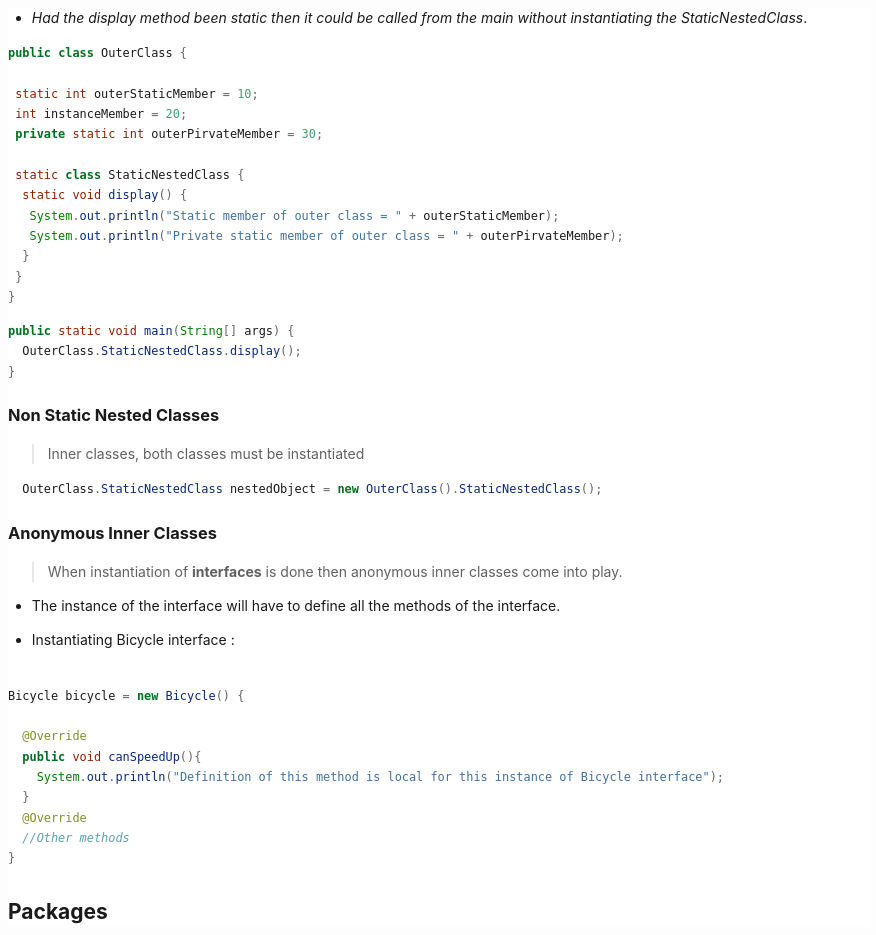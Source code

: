 - *Had the display method been static then it could be called from the main without instantiating the StaticNestedClass*.

```java
public class OuterClass {
 
 static int outerStaticMember = 10;
 int instanceMember = 20;
 private static int outerPirvateMember = 30;
 
 static class StaticNestedClass {
  static void display() {
   System.out.println("Static member of outer class = " + outerStaticMember);
   System.out.println("Private static member of outer class = " + outerPirvateMember);
  }
 }
}
```

```java
public static void main(String[] args) { 
  OuterClass.StaticNestedClass.display();
}
```

### Non Static Nested Classes

> Inner classes, both classes must be instantiated

```java
  OuterClass.StaticNestedClass nestedObject = new OuterClass().StaticNestedClass();
```

### Anonymous Inner Classes

>When instantiation of **interfaces** is done then anonymous inner classes come into play.

- The instance of the interface will have to define all the methods of the interface.

- Instantiating Bicycle interface :

```java

Bicycle bicycle = new Bicycle() {

  @Override
  public void canSpeedUp(){
    System.out.println("Definition of this method is local for this instance of Bicycle interface");
  }
  @Override
  //Other methods
}
```

## Packages
